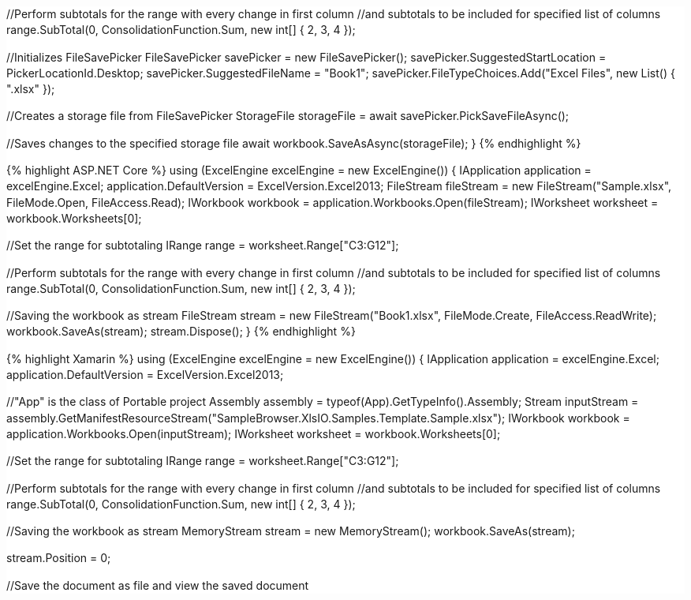   //Perform subtotals for the range with every change in first column
  //and subtotals to be included for specified list of columns
  range.SubTotal(0, ConsolidationFunction.Sum, new int[] { 2, 3, 4 });

  //Initializes FileSavePicker
  FileSavePicker savePicker = new FileSavePicker();
  savePicker.SuggestedStartLocation = PickerLocationId.Desktop;
  savePicker.SuggestedFileName = "Book1";
  savePicker.FileTypeChoices.Add("Excel Files", new List<string>() { ".xlsx" });

  //Creates a storage file from FileSavePicker
  StorageFile storageFile = await savePicker.PickSaveFileAsync();

  //Saves changes to the specified storage file
  await workbook.SaveAsAsync(storageFile);
}
{% endhighlight %}

{% highlight ASP.NET Core %}
using (ExcelEngine excelEngine = new ExcelEngine())
{
  IApplication application = excelEngine.Excel;
  application.DefaultVersion = ExcelVersion.Excel2013;
  FileStream fileStream = new FileStream("Sample.xlsx", FileMode.Open, FileAccess.Read);
  IWorkbook workbook = application.Workbooks.Open(fileStream);
  IWorksheet worksheet = workbook.Worksheets[0];

  //Set the range for subtotaling
  IRange range = worksheet.Range["C3:G12"];

  //Perform subtotals for the range with every change in first column
  //and subtotals to be included for specified list of columns
  range.SubTotal(0, ConsolidationFunction.Sum, new int[] { 2, 3, 4 });

  //Saving the workbook as stream
  FileStream stream = new FileStream("Book1.xlsx", FileMode.Create, FileAccess.ReadWrite);
  workbook.SaveAs(stream);
  stream.Dispose();
}
{% endhighlight %}

{% highlight Xamarin %}
using (ExcelEngine excelEngine = new ExcelEngine())
{
  IApplication application = excelEngine.Excel;
  application.DefaultVersion = ExcelVersion.Excel2013;

  //"App" is the class of Portable project
  Assembly assembly = typeof(App).GetTypeInfo().Assembly;
  Stream inputStream = assembly.GetManifestResourceStream("SampleBrowser.XlsIO.Samples.Template.Sample.xlsx");
  IWorkbook workbook = application.Workbooks.Open(inputStream);
  IWorksheet worksheet = workbook.Worksheets[0];

  //Set the range for subtotaling
  IRange range = worksheet.Range["C3:G12"];

  //Perform subtotals for the range with every change in first column
  //and subtotals to be included for specified list of columns
  range.SubTotal(0, ConsolidationFunction.Sum, new int[] { 2, 3, 4 });

  //Saving the workbook as stream
  MemoryStream stream = new MemoryStream();
  workbook.SaveAs(stream);

  stream.Position = 0;

  //Save the document as file and view the saved document
